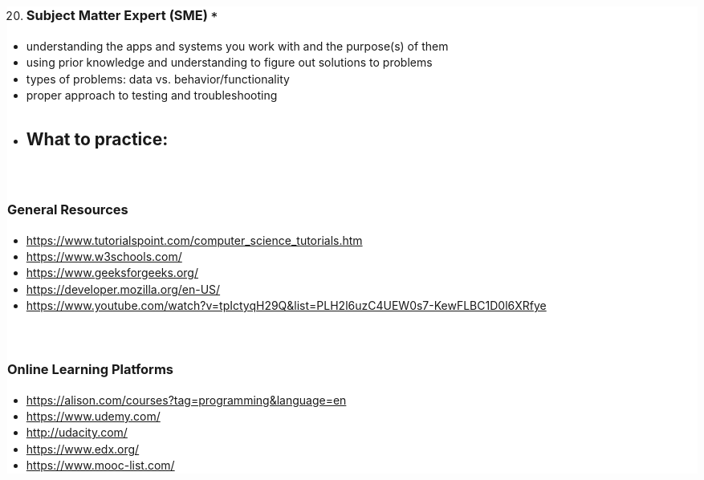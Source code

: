 

20. ### Subject Matter Expert (SME) `*`
- understanding the apps and systems you work with and the purpose(s) of them
- using prior knowledge and understanding to figure out solutions to problems
- types of problems: data vs. behavior/functionality
- proper approach to testing and troubleshooting
- What to practice:
  - 





<br>

### General Resources
- https://www.tutorialspoint.com/computer_science_tutorials.htm
- https://www.w3schools.com/
- https://www.geeksforgeeks.org/
- https://developer.mozilla.org/en-US/
- https://www.youtube.com/watch?v=tpIctyqH29Q&list=PLH2l6uzC4UEW0s7-KewFLBC1D0l6XRfye


<br>

### Online Learning Platforms
- https://alison.com/courses?tag=programming&language=en
- https://www.udemy.com/
- http://udacity.com/
- https://www.edx.org/
- https://www.mooc-list.com/

